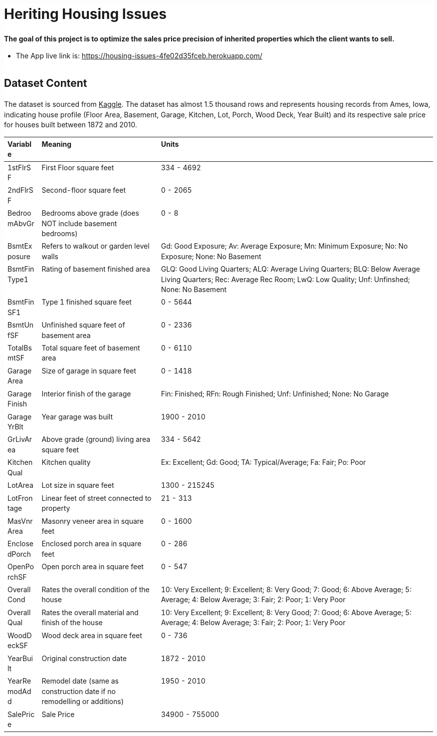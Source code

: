 
# Heriting Housing Issues

**The goal of this project is to optimize the sales price precision of inherited properties which the client wants to sell.**

* The App live link is: https://housing-issues-4fe02d35fceb.herokuapp.com/

## Dataset Content
The dataset is sourced from [Kaggle](https://www.kaggle.com/codeinstitute/housing-prices-data). The dataset has almost 1.5 thousand rows and represents housing records from Ames, Iowa, indicating house profile (Floor Area, Basement, Garage, Kitchen, Lot, Porch, Wood Deck, Year Built) and its respective sale price for houses built between 1872 and 2010.


|Variable|Meaning|Units|
|:----|:----|:----|
|1stFlrSF|First Floor square feet|334 - 4692|
|2ndFlrSF|Second-floor square feet|0 - 2065|
|BedroomAbvGr|Bedrooms above grade (does NOT include basement bedrooms)|0 - 8|
|BsmtExposure|Refers to walkout or garden level walls|Gd: Good Exposure; Av: Average Exposure; Mn: Minimum Exposure; No: No Exposure; None: No Basement|
|BsmtFinType1|Rating of basement finished area|GLQ: Good Living Quarters; ALQ: Average Living Quarters; BLQ: Below Average Living Quarters; Rec: Average Rec Room; LwQ: Low Quality; Unf: Unfinshed; None: No Basement|
|BsmtFinSF1|Type 1 finished square feet|0 - 5644|
|BsmtUnfSF|Unfinished square feet of basement area|0 - 2336|
|TotalBsmtSF|Total square feet of basement area|0 - 6110|
|GarageArea|Size of garage in square feet|0 - 1418|
|GarageFinish|Interior finish of the garage|Fin: Finished; RFn: Rough Finished; Unf: Unfinished; None: No Garage|
|GarageYrBlt|Year garage was built|1900 - 2010|
|GrLivArea|Above grade (ground) living area square feet|334 - 5642|
|KitchenQual|Kitchen quality|Ex: Excellent; Gd: Good; TA: Typical/Average; Fa: Fair; Po: Poor|
|LotArea| Lot size in square feet|1300 - 215245|
|LotFrontage| Linear feet of street connected to property|21 - 313|
|MasVnrArea|Masonry veneer area in square feet|0 - 1600|
|EnclosedPorch|Enclosed porch area in square feet|0 - 286|
|OpenPorchSF|Open porch area in square feet|0 - 547|
|OverallCond|Rates the overall condition of the house|10: Very Excellent; 9: Excellent; 8: Very Good; 7: Good; 6: Above Average; 5: Average; 4: Below Average; 3: Fair; 2: Poor; 1: Very Poor|
|OverallQual|Rates the overall material and finish of the house|10: Very Excellent; 9: Excellent; 8: Very Good; 7: Good; 6: Above Average; 5: Average; 4: Below Average; 3: Fair; 2: Poor; 1: Very Poor|
|WoodDeckSF|Wood deck area in square feet|0 - 736|
|YearBuilt|Original construction date|1872 - 2010|
|YearRemodAdd|Remodel date (same as construction date if no remodelling or additions)|1950 - 2010|
|SalePrice|Sale Price|34900 - 755000|
